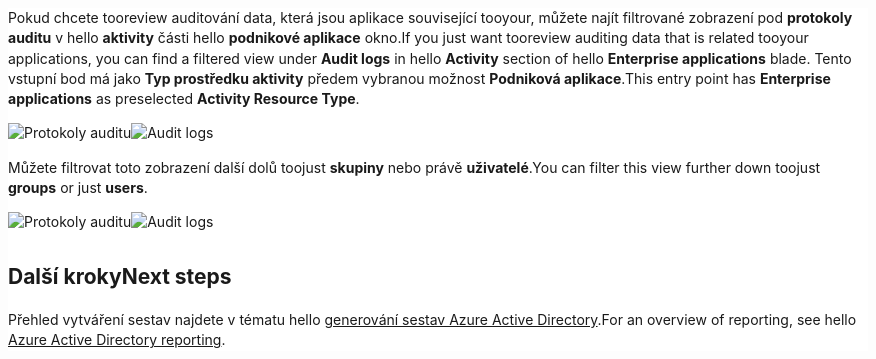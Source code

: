 <span data-ttu-id="c0fe2-201">Pokud chcete tooreview auditování data, která jsou aplikace související tooyour, můžete najít filtrované zobrazení pod **protokoly auditu** v hello **aktivity** části hello **podnikové aplikace**  okno.</span><span class="sxs-lookup"><span data-stu-id="c0fe2-201">If you just want tooreview auditing data that is related tooyour applications, you can find a filtered view under **Audit logs** in hello **Activity** section of hello **Enterprise applications** blade.</span></span> <span data-ttu-id="c0fe2-202">Tento vstupní bod má jako **Typ prostředku aktivity** předem vybranou možnost **Podniková aplikace**.</span><span class="sxs-lookup"><span data-stu-id="c0fe2-202">This entry point has **Enterprise applications** as preselected **Activity Resource Type**.</span></span>

<span data-ttu-id="c0fe2-203">![Protokoly auditu](./media/active-directory-reporting-activity-audit-logs/134.png "Protokoly auditu")</span><span class="sxs-lookup"><span data-stu-id="c0fe2-203">![Audit logs](./media/active-directory-reporting-activity-audit-logs/134.png "Audit logs")</span></span>

<span data-ttu-id="c0fe2-204">Můžete filtrovat toto zobrazení další dolů toojust **skupiny** nebo právě **uživatelé**.</span><span class="sxs-lookup"><span data-stu-id="c0fe2-204">You can filter this view further down toojust **groups** or just **users**.</span></span>

<span data-ttu-id="c0fe2-205">![Protokoly auditu](./media/active-directory-reporting-activity-audit-logs/25.png "Protokoly auditu")</span><span class="sxs-lookup"><span data-stu-id="c0fe2-205">![Audit logs](./media/active-directory-reporting-activity-audit-logs/25.png "Audit logs")</span></span>


## <a name="next-steps"></a><span data-ttu-id="c0fe2-206">Další kroky</span><span class="sxs-lookup"><span data-stu-id="c0fe2-206">Next steps</span></span>

<span data-ttu-id="c0fe2-207">Přehled vytváření sestav najdete v tématu hello [generování sestav Azure Active Directory](active-directory-reporting-azure-portal.md).</span><span class="sxs-lookup"><span data-stu-id="c0fe2-207">For an overview of reporting, see hello [Azure Active Directory reporting](active-directory-reporting-azure-portal.md).</span></span>

